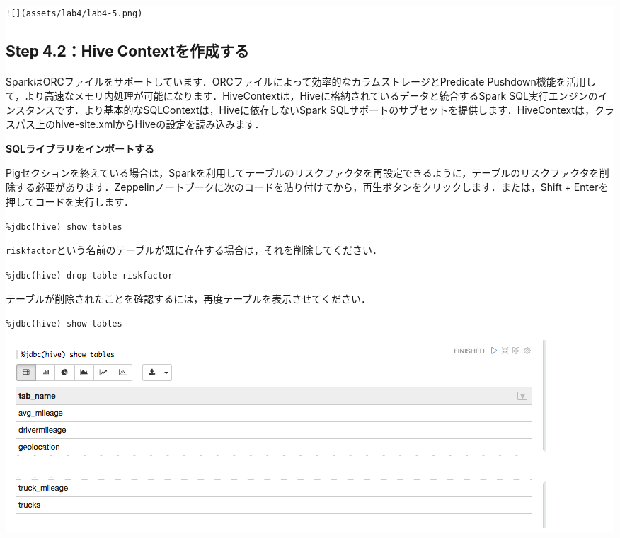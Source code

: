 	![](assets/lab4/lab4-5.png)

 
## Step 4.2：Hive Contextを作成する <a id="step4.2"></a>

SparkはORCファイルをサポートしています．ORCファイルによって効率的なカラムストレージとPredicate Pushdown機能を活用して，より高速なメモリ内処理が可能になります．HiveContextは，Hiveに格納されているデータと統合するSpark SQL実行エンジンのインスタンスです．より基本的なSQLContextは，Hiveに依存しないSpark SQLサポートのサブセットを提供します．HiveContextは，クラスパス上のhive-site.xmlからHiveの設定を読み込みます．

**SQLライブラリをインポートする**

Pigセクションを終えている場合は，Sparkを利用してテーブルのリスクファクタを再設定できるように，テーブルのリスクファクタを削除する必要があります．Zeppelinノートブークに次のコードを貼り付けてから，再生ボタンをクリックします．または，Shift + Enterを押してコードを実行します．

```
%jdbc(hive) show tables
```

`riskfactor`という名前のテーブルが既に存在する場合は，それを削除してください．

```
%jdbc(hive) drop table riskfactor
```

テーブルが削除されたことを確認するには，再度テーブルを表示させてください．

```
%jdbc(hive) show tables
```

![](assets/lab4/lab4-6.png)
